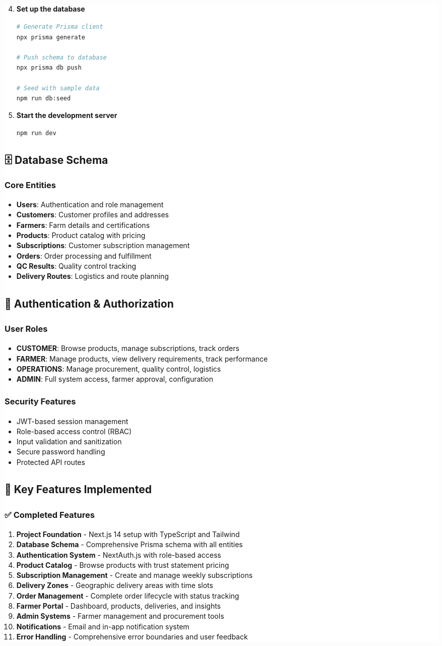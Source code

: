 4. **Set up the database**
   ```bash
   # Generate Prisma client
   npx prisma generate
   
   # Push schema to database
   npx prisma db push
   
   # Seed with sample data
   npm run db:seed
   ```

5. **Start the development server**
   ```bash
   npm run dev
   ```

## 🗄️ Database Schema

### Core Entities
- **Users**: Authentication and role management
- **Customers**: Customer profiles and addresses
- **Farmers**: Farm details and certifications
- **Products**: Product catalog with pricing
- **Subscriptions**: Customer subscription management
- **Orders**: Order processing and fulfillment
- **QC Results**: Quality control tracking
- **Delivery Routes**: Logistics and route planning

## 🔐 Authentication & Authorization

### User Roles
- **CUSTOMER**: Browse products, manage subscriptions, track orders
- **FARMER**: Manage products, view delivery requirements, track performance
- **OPERATIONS**: Manage procurement, quality control, logistics
- **ADMIN**: Full system access, farmer approval, configuration

### Security Features
- JWT-based session management
- Role-based access control (RBAC)
- Input validation and sanitization
- Secure password handling
- Protected API routes

## 📱 Key Features Implemented

### ✅ Completed Features
1. **Project Foundation** - Next.js 14 setup with TypeScript and Tailwind
2. **Database Schema** - Comprehensive Prisma schema with all entities
3. **Authentication System** - NextAuth.js with role-based access
4. **Product Catalog** - Browse products with trust statement pricing
5. **Subscription Management** - Create and manage weekly subscriptions
6. **Delivery Zones** - Geographic delivery areas with time slots
7. **Order Management** - Complete order lifecycle with status tracking
8. **Farmer Portal** - Dashboard, products, deliveries, and insights
9. **Admin Systems** - Farmer management and procurement tools
10. **Notifications** - Email and in-app notification system
11. **Error Handling** - Comprehensive error boundaries and user feedback

